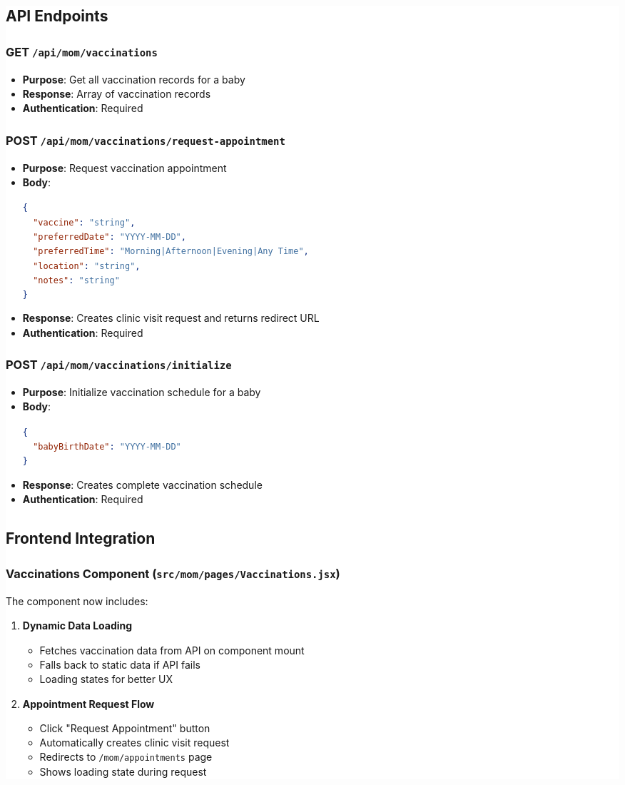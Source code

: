 ## API Endpoints

### GET `/api/mom/vaccinations`
- **Purpose**: Get all vaccination records for a baby
- **Response**: Array of vaccination records
- **Authentication**: Required

### POST `/api/mom/vaccinations/request-appointment`
- **Purpose**: Request vaccination appointment
- **Body**: 
  ```json
  {
    "vaccine": "string",
    "preferredDate": "YYYY-MM-DD",
    "preferredTime": "Morning|Afternoon|Evening|Any Time",
    "location": "string",
    "notes": "string"
  }
  ```
- **Response**: Creates clinic visit request and returns redirect URL
- **Authentication**: Required

### POST `/api/mom/vaccinations/initialize`
- **Purpose**: Initialize vaccination schedule for a baby
- **Body**: 
  ```json
  {
    "babyBirthDate": "YYYY-MM-DD"
  }
  ```
- **Response**: Creates complete vaccination schedule
- **Authentication**: Required

## Frontend Integration

### Vaccinations Component (`src/mom/pages/Vaccinations.jsx`)

The component now includes:

1. **Dynamic Data Loading**
   - Fetches vaccination data from API on component mount
   - Falls back to static data if API fails
   - Loading states for better UX

2. **Appointment Request Flow**
   - Click "Request Appointment" button
   - Automatically creates clinic visit request
   - Redirects to `/mom/appointments` page
   - Shows loading state during request
